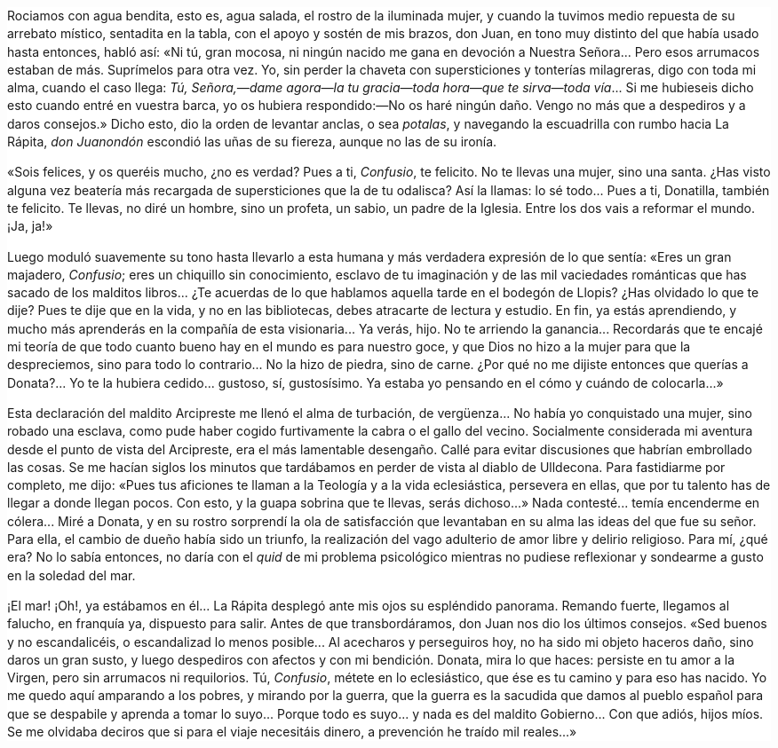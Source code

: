 Rociamos con agua bendita, esto es, agua salada, el rostro de la iluminada
mujer, y cuando la tuvimos medio repuesta de su arrebato místico, sentadita en
la tabla, con el apoyo y sostén de mis brazos, don Juan, en tono muy distinto
del que había usado hasta entonces, habló así: «Ni tú, gran mocosa, ni ningún
nacido me gana en devoción a Nuestra Señora... Pero esos arrumacos estaban de
más. Suprímelos para otra vez. Yo, sin perder la chaveta con supersticiones
y tonterías milagreras, digo con toda mi alma, cuando el caso llega: *Tú,
Señora,—dame agora—la tu gracia—toda hora—que te sirva—toda vía*... Si me
hubieseis dicho esto cuando entré en vuestra barca, yo os hubiera
respondido:—No os haré ningún daño. Vengo no más que a despediros y a daros
consejos.» Dicho esto, dio la orden de levantar anclas, o sea *potalas*,
y navegando la escuadrilla con rumbo hacia La Rápita, *don Juanondón* escondió
las uñas de su fiereza, aunque no las de su ironía.

«Sois felices, y os queréis mucho, ¿no es verdad? Pues a ti, *Confusio*, te
felicito. No te llevas una mujer, sino una santa. ¿Has visto alguna vez
beatería más recargada de supersticiones que la de tu odalisca? Así la llamas:
lo sé todo... Pues a ti, Donatilla, también te felicito. Te llevas, no diré un
hombre, sino un profeta, un sabio, un padre de la Iglesia. Entre los dos vais
a reformar el mundo. ¡Ja, ja!»

Luego moduló suavemente su tono hasta llevarlo a esta humana y más verdadera
expresión de lo que sentía: «Eres un gran majadero, *Confusio*; eres un
chiquillo sin conocimiento, esclavo de tu imaginación y de las mil vaciedades
románticas que has sacado de los malditos libros... ¿Te acuerdas de lo que
hablamos aquella tarde en el bodegón de Llopis? ¿Has olvidado lo que te dije?
Pues te dije que en la vida, y no en las bibliotecas, debes atracarte de
lectura y estudio. En fin, ya estás aprendiendo, y mucho más aprenderás en la
compañía de esta visionaria... Ya verás, hijo. No te arriendo la ganancia...
Recordarás que te encajé mi teoría de que todo cuanto bueno hay en el mundo es
para nuestro goce, y que Dios no hizo a la mujer para que la despreciemos, sino
para todo lo contrario... No la hizo de piedra, sino de carne. ¿Por qué no me
dijiste entonces que querías a Donata?... Yo te la hubiera cedido... gustoso,
sí, gustosísimo. Ya estaba yo pensando en el cómo y cuándo de colocarla...»

Esta declaración del maldito Arcipreste me llenó el alma de turbación, de
vergüenza... No había yo conquistado una mujer, sino robado una esclava, como
pude haber cogido furtivamente la cabra o el gallo del vecino.  Socialmente
considerada mi aventura desde el punto de vista del Arcipreste, era el más
lamentable desengaño. Callé para evitar discusiones que habrían embrollado las
cosas. Se me hacían siglos los minutos que tardábamos en perder de vista al
diablo de Ulldecona. Para fastidiarme por completo, me dijo: «Pues tus
aficiones te llaman a la Teología y a la vida eclesiástica, persevera en ellas,
que por tu talento has de llegar a donde llegan pocos. Con esto, y la guapa
sobrina que te llevas, serás dichoso...» Nada contesté... temía encenderme en
cólera... Miré a Donata, y en su rostro sorprendí la ola de satisfacción que
levantaban en su alma las ideas del que fue su señor. Para ella, el cambio de
dueño había sido un triunfo, la realización del vago adulterio de amor libre
y delirio religioso. Para mí, ¿qué era? No lo sabía entonces, no daría con el
*quid* de mi problema psicológico mientras no pudiese reflexionar y sondearme
a gusto en la soledad del mar.

¡El mar! ¡Oh!, ya estábamos en él... La Rápita desplegó ante mis ojos su
espléndido panorama. Remando fuerte, llegamos al falucho, en franquía ya,
dispuesto para salir. Antes de que transbordáramos, don Juan nos dio los
últimos consejos. «Sed buenos y no escandalicéis, o escandalizad lo menos
posible... Al acecharos y perseguiros hoy, no ha sido mi objeto haceros daño,
sino daros un gran susto, y luego despediros con afectos y con mi bendición.
Donata, mira lo que haces: persiste en tu amor a la Virgen, pero sin arrumacos
ni requilorios. Tú, *Confusio*, métete en lo eclesiástico, que ése es tu camino
y para eso has nacido. Yo me quedo aquí amparando a los pobres, y mirando por
la guerra, que la guerra es la sacudida que damos al pueblo español para que se
despabile y aprenda a tomar lo suyo... Porque todo es suyo... y nada es del
maldito Gobierno... Con que adiós, hijos míos. Se me olvidaba deciros que si
para el viaje necesitáis dinero, a prevención he traído mil reales...»
